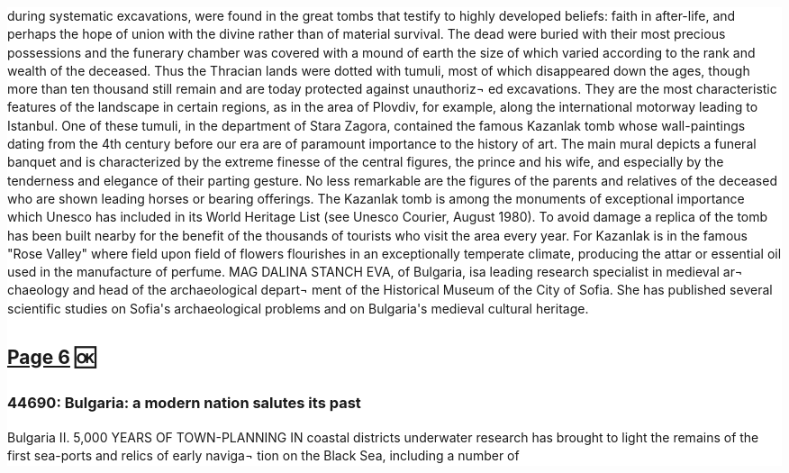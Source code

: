 during systematic excavations, were found
in the great tombs that testify to highly
developed beliefs: faith in after-life, and
perhaps the hope of union with the divine
rather than of material survival.
The dead were buried with their most
precious possessions and the funerary
chamber was covered with a mound of earth
the size of which varied according to the
rank and wealth of the deceased. Thus the
Thracian lands were dotted with tumuli,
most of which disappeared down the ages,
though more than ten thousand still remain
and are today protected against unauthoriz¬
ed excavations. They are the most
characteristic features of the landscape in
certain regions, as in the area of Plovdiv, for
example, along the international motorway
leading to Istanbul.
One of these tumuli, in the department of
Stara Zagora, contained the famous
Kazanlak tomb whose wall-paintings dating
from the 4th century before our era are of
paramount importance to the history of art.
The main mural depicts a funeral banquet
and is characterized by the extreme finesse
of the central figures, the prince and his
wife, and especially by the tenderness and
elegance of their parting gesture. No less
remarkable are the figures of the parents and
relatives of the deceased who are shown
leading horses or bearing offerings.
The Kazanlak tomb is among the
monuments of exceptional importance
which Unesco has included in its World
Heritage List (see Unesco Courier, August
1980). To avoid damage a replica of the
tomb has been built nearby for the benefit of
the thousands of tourists who visit the area
every year. For Kazanlak is in the famous
"Rose Valley" where field upon field of
flowers flourishes in an exceptionally
temperate climate, producing the attar or
essential oil used in the manufacture of
perfume.
MAG DALINA STANCH EVA, of Bulgaria, isa
leading research specialist in medieval ar¬
chaeology and head of the archaeological depart¬
ment of the Historical Museum of the City of
Sofia. She has published several scientific studies
on Sofia's archaeological problems and on
Bulgaria's medieval cultural heritage.
## [Page 6](https://demo.humlab.umu.se/courier/074739engo.pdf#page=6) 🆗
### 44690: Bulgaria: a modern nation salutes its past
Bulgaria
II. 5,000 YEARS
OF TOWN-PLANNING
IN coastal districts underwater research
has brought to light the remains of the
first sea-ports and relics of early naviga¬
tion on the Black Sea, including a number of